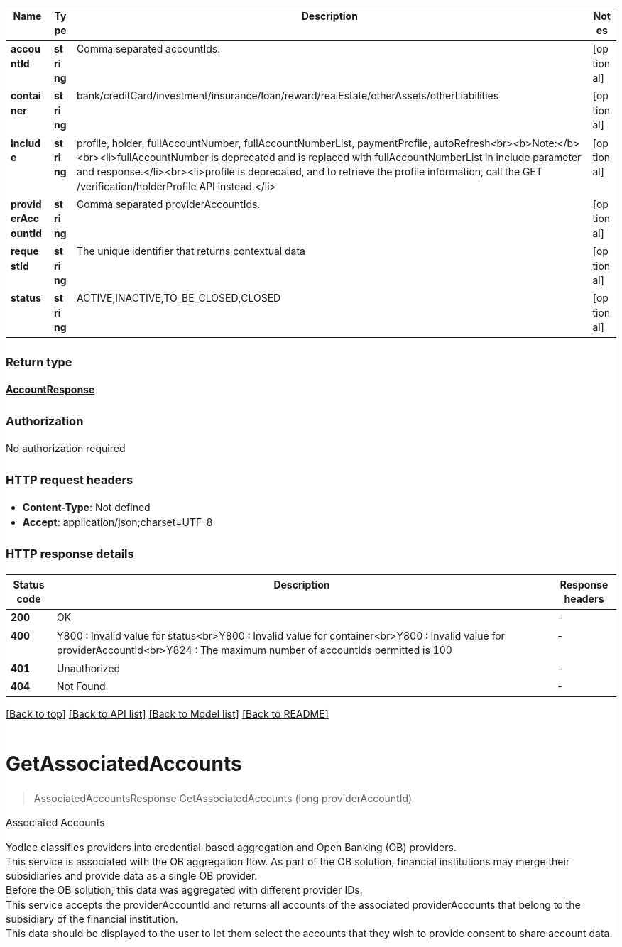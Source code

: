 | Name | Type | Description | Notes |
|------|------|-------------|-------|
| **accountId** | **string** | Comma separated accountIds. | [optional]  |
| **container** | **string** | bank/creditCard/investment/insurance/loan/reward/realEstate/otherAssets/otherLiabilities | [optional]  |
| **include** | **string** | profile, holder, fullAccountNumber, fullAccountNumberList, paymentProfile, autoRefresh&lt;br&gt;&lt;b&gt;Note:&lt;/b&gt;&lt;br&gt;&lt;li&gt;fullAccountNumber is deprecated and is replaced with fullAccountNumberList in include parameter and response.&lt;/li&gt;&lt;br&gt;&lt;li&gt;profile is deprecated, and to retrieve the profile information, call the GET /verification/holderProfile API instead.&lt;/li&gt; | [optional]  |
| **providerAccountId** | **string** | Comma separated providerAccountIds. | [optional]  |
| **requestId** | **string** | The unique identifier that returns contextual data | [optional]  |
| **status** | **string** | ACTIVE,INACTIVE,TO_BE_CLOSED,CLOSED | [optional]  |

### Return type

[**AccountResponse**](AccountResponse.md)

### Authorization

No authorization required

### HTTP request headers

 - **Content-Type**: Not defined
 - **Accept**: application/json;charset=UTF-8


### HTTP response details
| Status code | Description | Response headers |
|-------------|-------------|------------------|
| **200** | OK |  -  |
| **400** | Y800 : Invalid value for status&lt;br&gt;Y800 : Invalid value for container&lt;br&gt;Y800 : Invalid value for providerAccountId&lt;br&gt;Y824 : The maximum number of accountIds permitted is 100 |  -  |
| **401** | Unauthorized |  -  |
| **404** | Not Found |  -  |

[[Back to top]](#) [[Back to API list]](../README.md#documentation-for-api-endpoints) [[Back to Model list]](../README.md#documentation-for-models) [[Back to README]](../README.md)

<a name="getassociatedaccounts"></a>
# **GetAssociatedAccounts**
> AssociatedAccountsResponse GetAssociatedAccounts (long providerAccountId)

Associated Accounts

Yodlee classifies providers into credential-based aggregation and Open Banking (OB) providers.<br>This service is associated with the OB aggregation flow. As part of the OB solution, financial institutions may merge their subsidiaries and provide data as a single OB provider.<br>Before the OB solution, this data was aggregated with different provider IDs.<br>This service accepts the providerAccountId and returns all accounts of the associated providerAccounts that belong to the subsidiary of the financial institution.<br>This data should be displayed to the user to let them select the accounts that they wish to provide consent to share account data.<br>
